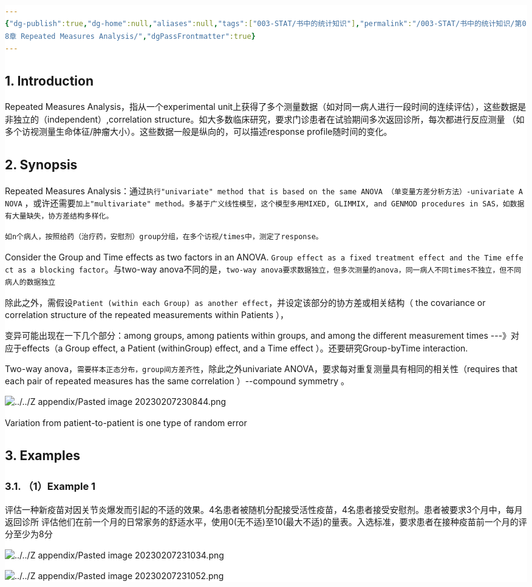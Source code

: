```yaml
---
{"dg-publish":true,"dg-home":null,"aliases":null,"tags":["003-STAT/书中的统计知识"],"permalink":"/003-STAT/书中的统计知识/第08章 Repeated Measures Analysis/","dgPassFrontmatter":true}
---
```



## 1. Introduction

Repeated Measures Analysis，指从一个experimental unit上获得了多个测量数据（如对同一病人进行一段时间的连续评估），这些数据是非独立的（independent）,correlation structure。如大多数临床研究，要求门诊患者在试验期间多次返回诊所，每次都进行反应测量 （如多个访视测量生命体征/肿瘤大小）。这些数据一般是纵向的，可以描述response profile随时间的变化。



## 2. Synopsis 

Repeated Measures Analysis：通过`执行"univariate" method that is based on the same ANOVA （单变量方差分析方法）-univariate ANOVA` ，或许还需要`加上"multivariate" method。多基于广义线性模型，这个模型多用MIXED, GLIMMIX, and GENMOD procedures in SAS，如数据有大量缺失，协方差结构多样化。`

`如n个病人，按照给药（治疗药，安慰剂）group分组，在多个访视/times中，测定了response。`

Consider the Group and Time effects as two factors in an ANOVA. `Group effect as a fixed treatment effect and the Time effect as a blocking factor`。与two-way anova不同的是，`two-way anova要求数据独立，但多次测量的anova，同一病人不同times不独立，但不同病人的数据独立`

除此之外，需假设`Patient (within each Group) as another effect`，并设定该部分的协方差或相关结构（ the covariance or correlation structure of the repeated measurements within Patients ），

变异可能出现在一下几个部分：among groups, among patients within groups, and among the different measurement times ---》对应于effects（a Group effect, a Patient (withinGroup) effect, and a Time effect ）。还要研究Group-byTime interaction. 

Two-way anova，`需要样本正态分布，group间方差齐性`，除此之外univariate ANOVA，要求每对重复测量具有相同的相关性（requires that each pair of repeated measures has the same correlation ）--compound symmetry 
。

![../../Z appendix/Pasted image 20230207230844.png](/img/user/Z%20appendix/Pasted%20image%2020230207230844.png)

Variation from patient-to-patient is one type of random error 

## 3. Examples 

### 3.1. （1）Example 1

评估一种新疫苗对因关节炎爆发而引起的不适的效果。4名患者被随机分配接受活性疫苗，4名患者接受安慰剂。患者被要求3个月中，每月返回诊所
评估他们在前一个月的日常家务的舒适水平，使用0(无不适)至10(最大不适)的量表。入选标准，要求患者在接种疫苗前一个月的评分至少为8分

![../../Z appendix/Pasted image 20230207231034.png](/img/user/Z%20appendix/Pasted%20image%2020230207231034.png)

![../../Z appendix/Pasted image 20230207231052.png](/img/user/Z%20appendix/Pasted%20image%2020230207231052.png)
